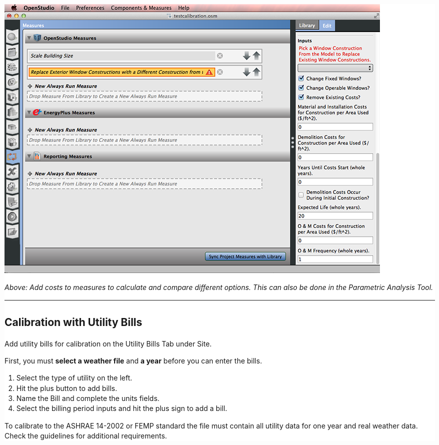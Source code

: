 [![Measures Tab Costs](img/create_model/lifecycle_costs.png "Click to view")](img/create_model/lifecycle_costs.png)

*Above: Add costs to measures to calculate and compare different options. This can also be done in the Parametric Analysis Tool.*

------

## Calibration with Utility Bills
Add utility bills for calibration on the Utility Bills Tab under Site.

First, you must __select a weather file__ and __a year__ before you can enter the bills.

1. Select the type of utility on the left.
2. Hit the plus button to add bills.
3. Name the Bill and complete the units fields.
4. Select the billing period inputs and hit the plus sign to add a bill.

To calibrate to the ASHRAE 14-2002 or FEMP standard the file must contain all utility data for one year and real weather data. Check the guidelines for additional requirements.
